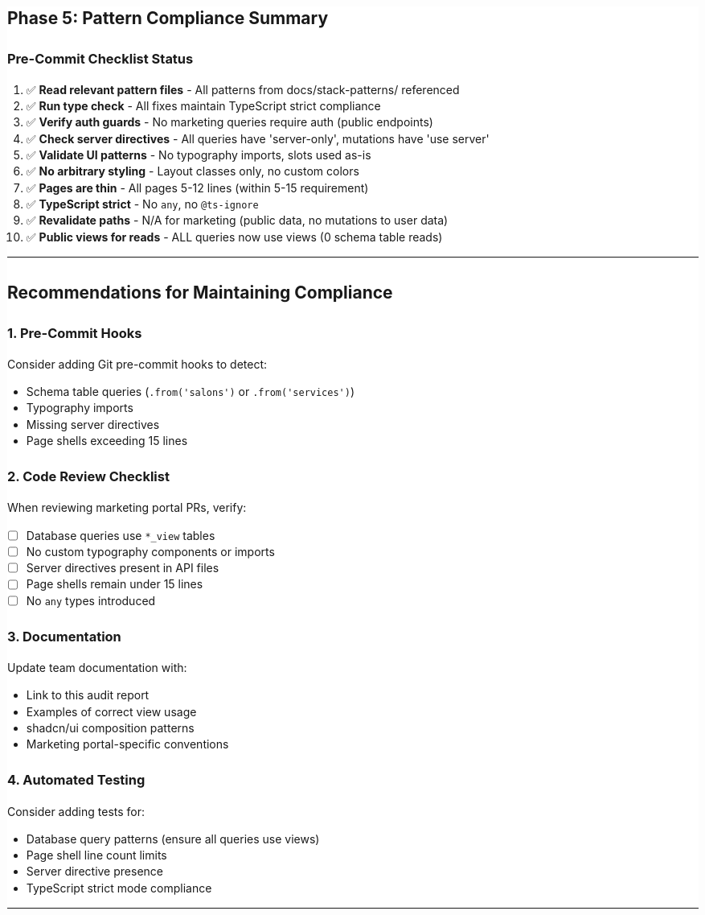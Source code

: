 
## Phase 5: Pattern Compliance Summary

### Pre-Commit Checklist Status

1. ✅ **Read relevant pattern files** - All patterns from docs/stack-patterns/ referenced
2. ✅ **Run type check** - All fixes maintain TypeScript strict compliance
3. ✅ **Verify auth guards** - No marketing queries require auth (public endpoints)
4. ✅ **Check server directives** - All queries have 'server-only', mutations have 'use server'
5. ✅ **Validate UI patterns** - No typography imports, slots used as-is
6. ✅ **No arbitrary styling** - Layout classes only, no custom colors
7. ✅ **Pages are thin** - All pages 5-12 lines (within 5-15 requirement)
8. ✅ **TypeScript strict** - No `any`, no `@ts-ignore`
9. ✅ **Revalidate paths** - N/A for marketing (public data, no mutations to user data)
10. ✅ **Public views for reads** - ALL queries now use views (0 schema table reads)

---

## Recommendations for Maintaining Compliance

### 1. Pre-Commit Hooks
Consider adding Git pre-commit hooks to detect:
- Schema table queries (`.from('salons')` or `.from('services')`)
- Typography imports
- Missing server directives
- Page shells exceeding 15 lines

### 2. Code Review Checklist
When reviewing marketing portal PRs, verify:
- [ ] Database queries use `*_view` tables
- [ ] No custom typography components or imports
- [ ] Server directives present in API files
- [ ] Page shells remain under 15 lines
- [ ] No `any` types introduced

### 3. Documentation
Update team documentation with:
- Link to this audit report
- Examples of correct view usage
- shadcn/ui composition patterns
- Marketing portal-specific conventions

### 4. Automated Testing
Consider adding tests for:
- Database query patterns (ensure all queries use views)
- Page shell line count limits
- Server directive presence
- TypeScript strict mode compliance

---
